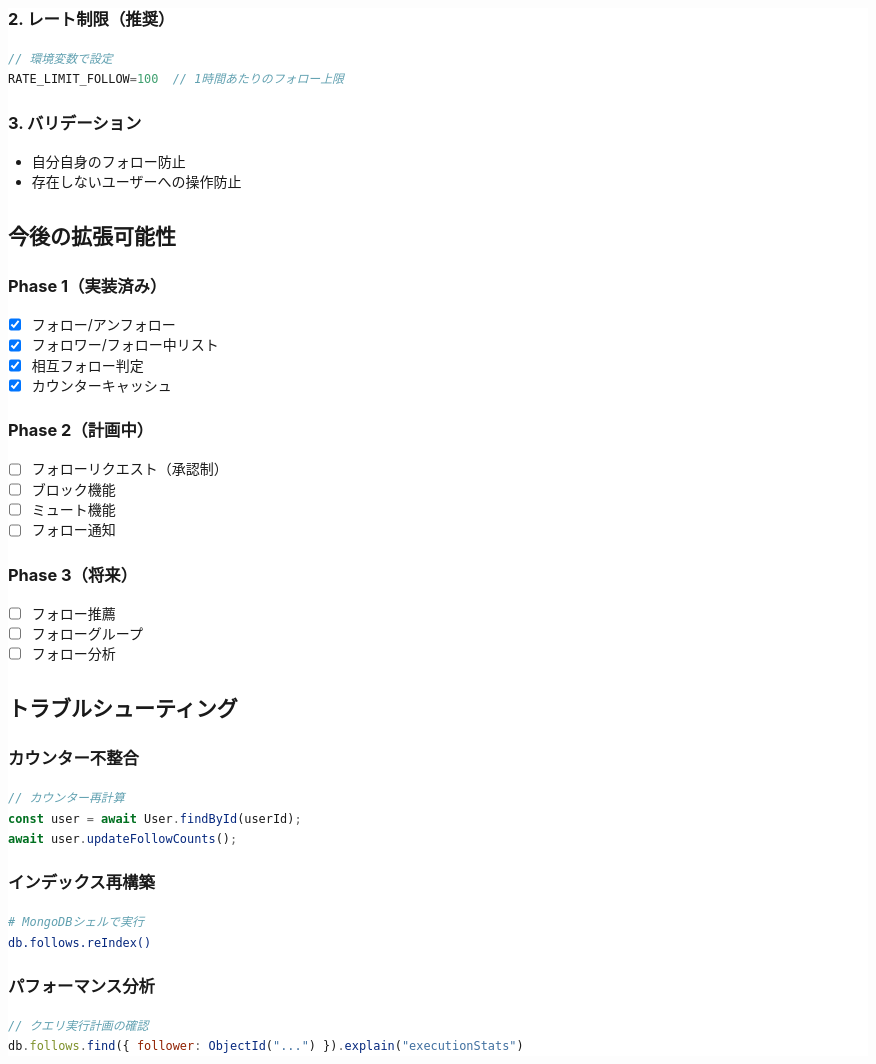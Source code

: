### 2. レート制限（推奨）
```javascript
// 環境変数で設定
RATE_LIMIT_FOLLOW=100  // 1時間あたりのフォロー上限
```

### 3. バリデーション
- 自分自身のフォロー防止
- 存在しないユーザーへの操作防止

## 今後の拡張可能性

### Phase 1（実装済み）
- [x] フォロー/アンフォロー
- [x] フォロワー/フォロー中リスト
- [x] 相互フォロー判定
- [x] カウンターキャッシュ

### Phase 2（計画中）
- [ ] フォローリクエスト（承認制）
- [ ] ブロック機能
- [ ] ミュート機能
- [ ] フォロー通知

### Phase 3（将来）
- [ ] フォロー推薦
- [ ] フォローグループ
- [ ] フォロー分析

## トラブルシューティング

### カウンター不整合
```javascript
// カウンター再計算
const user = await User.findById(userId);
await user.updateFollowCounts();
```

### インデックス再構築
```bash
# MongoDBシェルで実行
db.follows.reIndex()
```

### パフォーマンス分析
```javascript
// クエリ実行計画の確認
db.follows.find({ follower: ObjectId("...") }).explain("executionStats")
```
